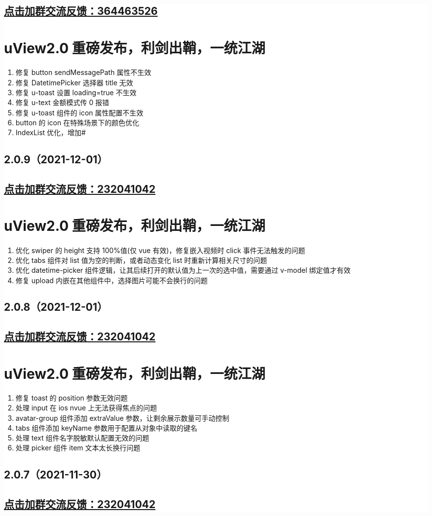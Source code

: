 ## [点击加群交流反馈：364463526](https://jq.qq.com/?_chanwv=1027&k=mCxS3TGY)

# uView2.0 重磅发布，利剑出鞘，一统江湖

1. 修复 button sendMessagePath 属性不生效
2. 修复 DatetimePicker 选择器 title 无效
3. 修复 u-toast 设置 loading=true 不生效
4. 修复 u-text 金额模式传 0 报错
5. 修复 u-toast 组件的 icon 属性配置不生效
6. button 的 icon 在特殊场景下的颜色优化
7. IndexList 优化，增加#

## 2.0.9（2021-12-01）

## [点击加群交流反馈：232041042](https://jq.qq.com/?_wv=1027&k=KnbeceDU)

# uView2.0 重磅发布，利剑出鞘，一统江湖

1. 优化 swiper 的 height 支持 100%值(仅 vue 有效)，修复嵌入视频时 click 事件无法触发的问题
2. 优化 tabs 组件对 list 值为空的判断，或者动态变化 list 时重新计算相关尺寸的问题
3. 优化 datetime-picker 组件逻辑，让其后续打开的默认值为上一次的选中值，需要通过 v-model 绑定值才有效
4. 修复 upload 内嵌在其他组件中，选择图片可能不会换行的问题

## 2.0.8（2021-12-01）

## [点击加群交流反馈：232041042](https://jq.qq.com/?_wv=1027&k=KnbeceDU)

# uView2.0 重磅发布，利剑出鞘，一统江湖

1. 修复 toast 的 position 参数无效问题
2. 处理 input 在 ios nvue 上无法获得焦点的问题
3. avatar-group 组件添加 extraValue 参数，让剩余展示数量可手动控制
4. tabs 组件添加 keyName 参数用于配置从对象中读取的键名
5. 处理 text 组件名字脱敏默认配置无效的问题
6. 处理 picker 组件 item 文本太长换行问题

## 2.0.7（2021-11-30）

## [点击加群交流反馈：232041042](https://jq.qq.com/?_wv=1027&k=KnbeceDU)
